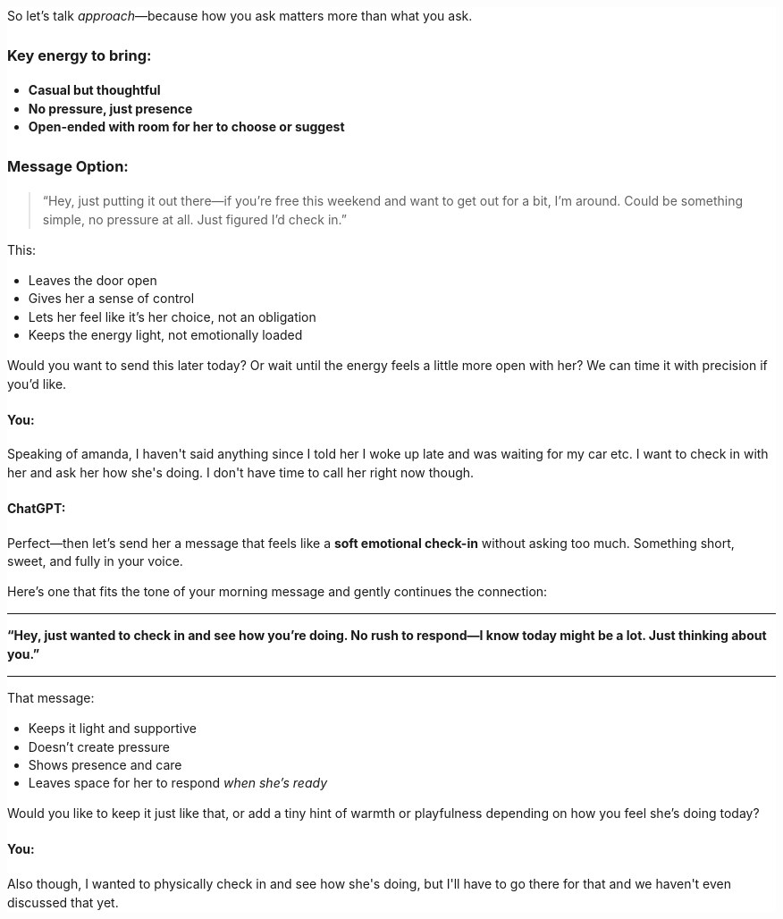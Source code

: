 So let’s talk *approach*—because how you ask matters more than what you ask.

### Key energy to bring:

- **Casual but thoughtful**
- **No pressure, just presence**
- **Open-ended with room for her to choose or suggest**

### Message Option:

> “Hey, just putting it out there—if you’re free this weekend and want to get out for a bit, I’m around. Could be something simple, no pressure at all. Just figured I’d check in.”

This:

- Leaves the door open
- Gives her a sense of control
- Lets her feel like it’s her choice, not an obligation
- Keeps the energy light, not emotionally loaded

Would you want to send this later today? Or wait until the energy feels a little more open with her? We can time it with precision if you’d like.


#### You:
Speaking of amanda, I haven't said anything since I told her I woke up late and was waiting for my car etc. I want to check in with her and ask her how she's doing. I don't have time to call her right now though.

#### ChatGPT:
Perfect—then let’s send her a message that feels like a **soft emotional check-in** without asking too much. Something short, sweet, and fully in your voice.

Here’s one that fits the tone of your morning message and gently continues the connection:

---

**“Hey, just wanted to check in and see how you’re doing. No rush to respond—I know today might be a lot. Just thinking about you.”**

---

That message:

- Keeps it light and supportive
- Doesn’t create pressure
- Shows presence and care
- Leaves space for her to respond *when she’s ready*

Would you like to keep it just like that, or add a tiny hint of warmth or playfulness depending on how you feel she’s doing today?


#### You:
Also though, I wanted to physically check in and see how she's doing, but I'll have to go there for that and we haven't even discussed that yet.
